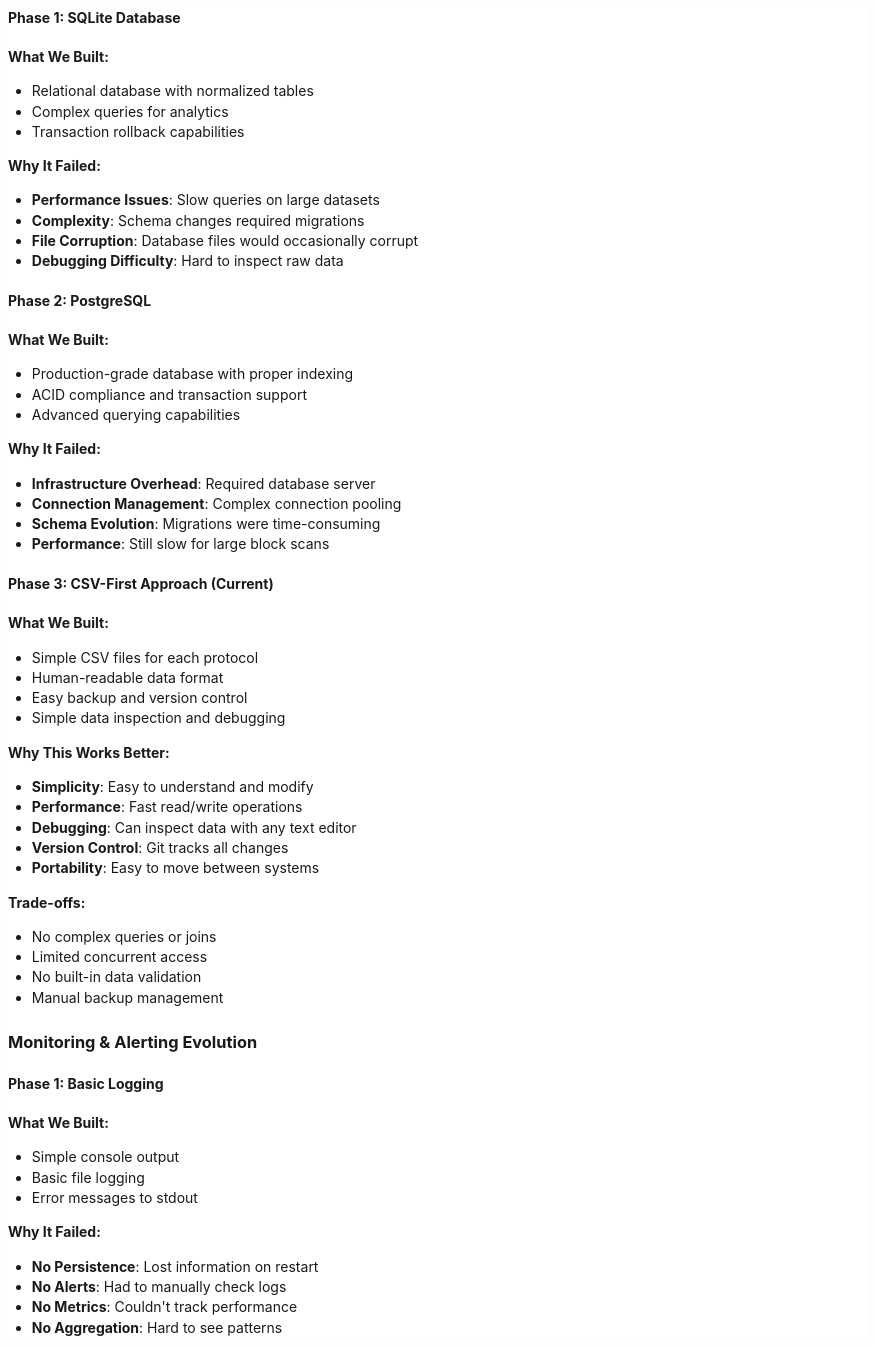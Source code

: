 #### **Phase 1: SQLite Database**
**What We Built:**
- Relational database with normalized tables
- Complex queries for analytics
- Transaction rollback capabilities

**Why It Failed:**
- **Performance Issues**: Slow queries on large datasets
- **Complexity**: Schema changes required migrations
- **File Corruption**: Database files would occasionally corrupt
- **Debugging Difficulty**: Hard to inspect raw data

#### **Phase 2: PostgreSQL**
**What We Built:**
- Production-grade database with proper indexing
- ACID compliance and transaction support
- Advanced querying capabilities

**Why It Failed:**
- **Infrastructure Overhead**: Required database server
- **Connection Management**: Complex connection pooling
- **Schema Evolution**: Migrations were time-consuming
- **Performance**: Still slow for large block scans

#### **Phase 3: CSV-First Approach (Current)**
**What We Built:**
- Simple CSV files for each protocol
- Human-readable data format
- Easy backup and version control
- Simple data inspection and debugging

**Why This Works Better:**
- **Simplicity**: Easy to understand and modify
- **Performance**: Fast read/write operations
- **Debugging**: Can inspect data with any text editor
- **Version Control**: Git tracks all changes
- **Portability**: Easy to move between systems

**Trade-offs:**
- No complex queries or joins
- Limited concurrent access
- No built-in data validation
- Manual backup management

### **Monitoring & Alerting Evolution**

#### **Phase 1: Basic Logging**
**What We Built:**
- Simple console output
- Basic file logging
- Error messages to stdout

**Why It Failed:**
- **No Persistence**: Lost information on restart
- **No Alerts**: Had to manually check logs
- **No Metrics**: Couldn't track performance
- **No Aggregation**: Hard to see patterns
